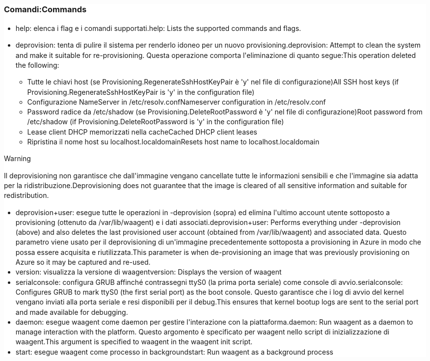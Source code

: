 ### <a name="commands"></a><span data-ttu-id="9b8f3-167">Comandi:</span><span class="sxs-lookup"><span data-stu-id="9b8f3-167">Commands</span></span>
* <span data-ttu-id="9b8f3-168">help: elenca i flag e i comandi supportati.</span><span class="sxs-lookup"><span data-stu-id="9b8f3-168">help: Lists the supported commands and flags.</span></span>
* <span data-ttu-id="9b8f3-169">deprovision: tenta di pulire il sistema per renderlo idoneo per un nuovo provisioning.</span><span class="sxs-lookup"><span data-stu-id="9b8f3-169">deprovision: Attempt to clean the system and make it suitable for re-provisioning.</span></span> <span data-ttu-id="9b8f3-170">Questa operazione comporta l'eliminazione di quanto segue:</span><span class="sxs-lookup"><span data-stu-id="9b8f3-170">This operation deleted the following:</span></span>
  
  * <span data-ttu-id="9b8f3-171">Tutte le chiavi host (se Provisioning.RegenerateSshHostKeyPair è 'y' nel file di configurazione)</span><span class="sxs-lookup"><span data-stu-id="9b8f3-171">All SSH host keys (if Provisioning.RegenerateSshHostKeyPair is 'y' in the configuration file)</span></span>
  * <span data-ttu-id="9b8f3-172">Configurazione NameServer in /etc/resolv.conf</span><span class="sxs-lookup"><span data-stu-id="9b8f3-172">Nameserver configuration in /etc/resolv.conf</span></span>
  * <span data-ttu-id="9b8f3-173">Password radice da /etc/shadow (se Provisioning.DeleteRootPassword è 'y' nel file di configurazione)</span><span class="sxs-lookup"><span data-stu-id="9b8f3-173">Root password from /etc/shadow (if Provisioning.DeleteRootPassword is 'y' in the configuration file)</span></span>
  * <span data-ttu-id="9b8f3-174">Lease client DHCP memorizzati nella cache</span><span class="sxs-lookup"><span data-stu-id="9b8f3-174">Cached DHCP client leases</span></span>
  * <span data-ttu-id="9b8f3-175">Ripristina il nome host su localhost.localdomain</span><span class="sxs-lookup"><span data-stu-id="9b8f3-175">Resets host name to localhost.localdomain</span></span>

> [!WARNING]
> <span data-ttu-id="9b8f3-176">Il deprovisioning non garantisce che dall'immagine vengano cancellate tutte le informazioni sensibili e che l'immagine sia adatta per la ridistribuzione.</span><span class="sxs-lookup"><span data-stu-id="9b8f3-176">Deprovisioning does not guarantee that the image is cleared of all sensitive information and suitable for redistribution.</span></span>
> 
> 

* <span data-ttu-id="9b8f3-177">deprovision+user: esegue tutte le operazioni in -deprovision (sopra) ed elimina l'ultimo account utente sottoposto a provisioning (ottenuto da /var/lib/waagent) e i dati associati.</span><span class="sxs-lookup"><span data-stu-id="9b8f3-177">deprovision+user: Performs everything under -deprovision (above) and also deletes the last provisioned user account (obtained from /var/lib/waagent) and associated data.</span></span> <span data-ttu-id="9b8f3-178">Questo parametro viene usato per il deprovisioning di un'immagine precedentemente sottoposta a provisioning in Azure in modo che possa essere acquisita e riutilizzata.</span><span class="sxs-lookup"><span data-stu-id="9b8f3-178">This parameter is when de-provisioning an image that was previously provisioning on Azure so it may be captured and re-used.</span></span>
* <span data-ttu-id="9b8f3-179">version: visualizza la versione di waagent</span><span class="sxs-lookup"><span data-stu-id="9b8f3-179">version: Displays the version of waagent</span></span>
* <span data-ttu-id="9b8f3-180">serialconsole: configura GRUB affinché contrassegni ttyS0 (la prima porta seriale) come console di avvio.</span><span class="sxs-lookup"><span data-stu-id="9b8f3-180">serialconsole: Configures GRUB to mark ttyS0 (the first serial port) as the boot console.</span></span> <span data-ttu-id="9b8f3-181">Questo garantisce che i log di avvio del kernel vengano inviati alla porta seriale e resi disponibili per il debug.</span><span class="sxs-lookup"><span data-stu-id="9b8f3-181">This ensures that kernel bootup logs are sent to the serial port and made available for debugging.</span></span>
* <span data-ttu-id="9b8f3-182">daemon: esegue waagent come daemon per gestire l'interazione con la piattaforma.</span><span class="sxs-lookup"><span data-stu-id="9b8f3-182">daemon: Run waagent as a daemon to manage interaction with the platform.</span></span> <span data-ttu-id="9b8f3-183">Questo argomento è specificato per waagent nello script di inizializzazione di waagent.</span><span class="sxs-lookup"><span data-stu-id="9b8f3-183">This argument is specified to waagent in the waagent init script.</span></span>
* <span data-ttu-id="9b8f3-184">start: esegue waagent come processo in background</span><span class="sxs-lookup"><span data-stu-id="9b8f3-184">start: Run waagent as a background process</span></span>

